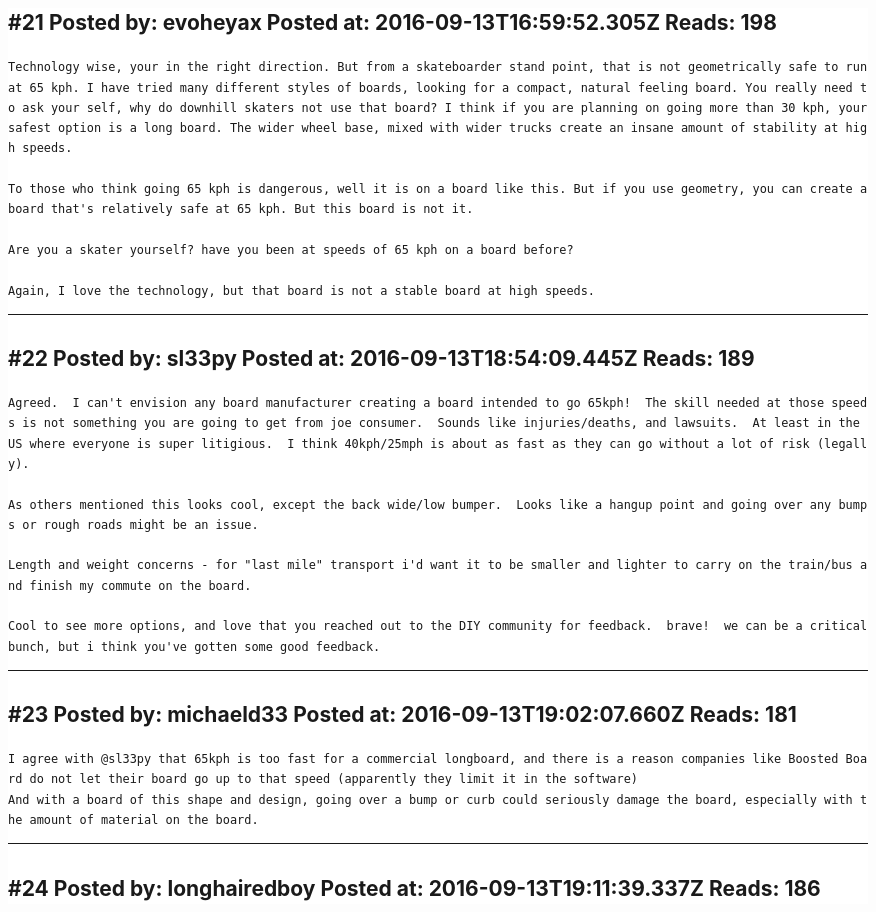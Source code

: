 ## \#21 Posted by: evoheyax Posted at: 2016-09-13T16:59:52.305Z Reads: 198

```
Technology wise, your in the right direction. But from a skateboarder stand point, that is not geometrically safe to run at 65 kph. I have tried many different styles of boards, looking for a compact, natural feeling board. You really need to ask your self, why do downhill skaters not use that board? I think if you are planning on going more than 30 kph, your safest option is a long board. The wider wheel base, mixed with wider trucks create an insane amount of stability at high speeds.

To those who think going 65 kph is dangerous, well it is on a board like this. But if you use geometry, you can create a board that's relatively safe at 65 kph. But this board is not it.

Are you a skater yourself? have you been at speeds of 65 kph on a board before?

Again, I love the technology, but that board is not a stable board at high speeds.
```

---
## \#22 Posted by: sl33py Posted at: 2016-09-13T18:54:09.445Z Reads: 189

```
Agreed.  I can't envision any board manufacturer creating a board intended to go 65kph!  The skill needed at those speeds is not something you are going to get from joe consumer.  Sounds like injuries/deaths, and lawsuits.  At least in the US where everyone is super litigious.  I think 40kph/25mph is about as fast as they can go without a lot of risk (legally).  

As others mentioned this looks cool, except the back wide/low bumper.  Looks like a hangup point and going over any bumps or rough roads might be an issue.

Length and weight concerns - for "last mile" transport i'd want it to be smaller and lighter to carry on the train/bus and finish my commute on the board.

Cool to see more options, and love that you reached out to the DIY community for feedback.  brave!  we can be a critical bunch, but i think you've gotten some good feedback.
```

---
## \#23 Posted by: michaeld33 Posted at: 2016-09-13T19:02:07.660Z Reads: 181

```
I agree with @sl33py that 65kph is too fast for a commercial longboard, and there is a reason companies like Boosted Board do not let their board go up to that speed (apparently they limit it in the software)
And with a board of this shape and design, going over a bump or curb could seriously damage the board, especially with the amount of material on the board.
```

---
## \#24 Posted by: longhairedboy Posted at: 2016-09-13T19:11:39.337Z Reads: 186
